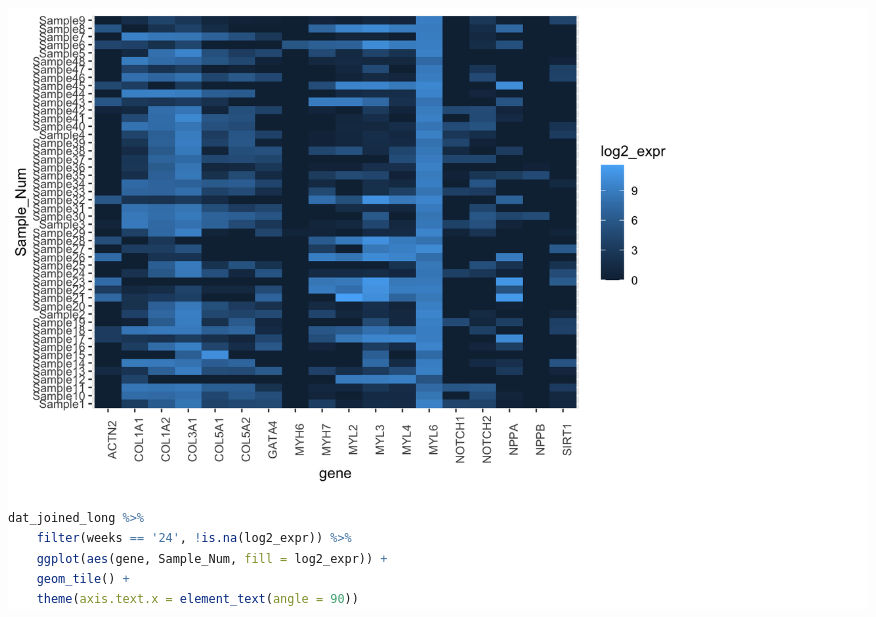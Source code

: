 <img src="figures/heatmap-6-weeks-1.png" width="672" />


```r
dat_joined_long %>%
    filter(weeks == '24', !is.na(log2_expr)) %>%
    ggplot(aes(gene, Sample_Num, fill = log2_expr)) +
    geom_tile() +
    theme(axis.text.x = element_text(angle = 90))
```
